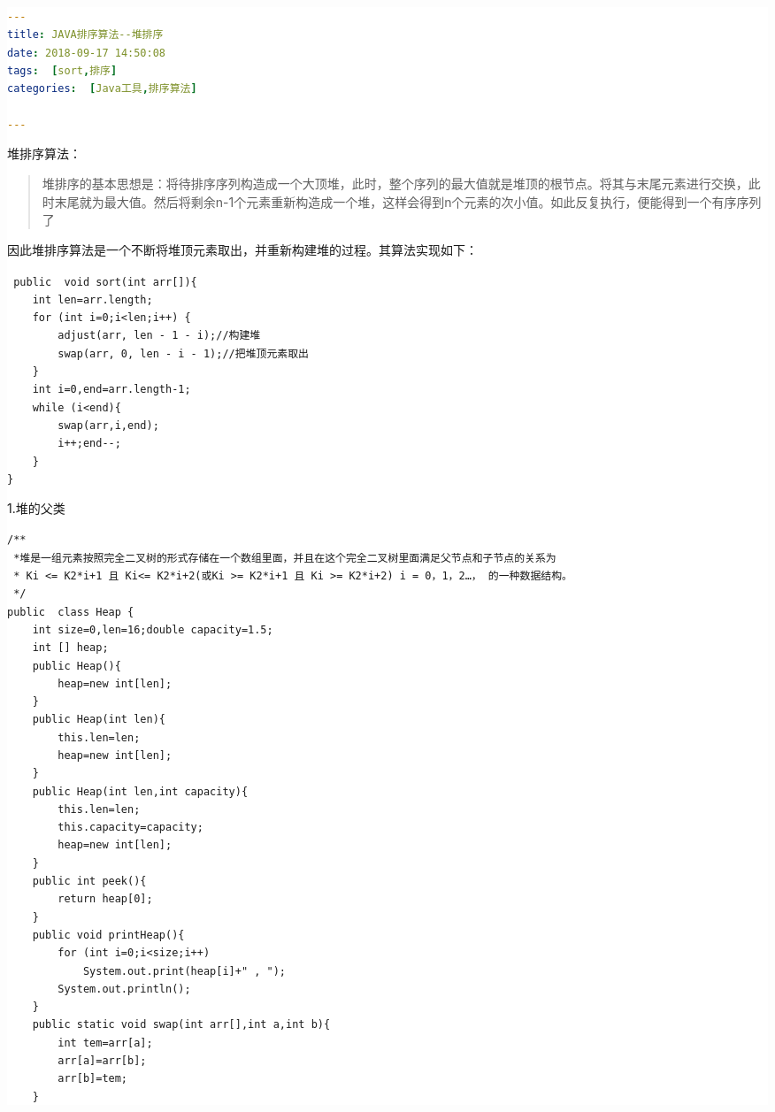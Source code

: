 ```yaml
---
title: JAVA排序算法--堆排序  
date: 2018-09-17 14:50:08   
tags:  [sort,排序]         
categories:  [Java工具,排序算法]       

---
```

堆排序算法：
>堆排序的基本思想是：将待排序序列构造成一个大顶堆，此时，整个序列的最大值就是堆顶的根节点。将其与末尾元素进行交换，此时末尾就为最大值。然后将剩余n-1个元素重新构造成一个堆，这样会得到n个元素的次小值。如此反复执行，便能得到一个有序序列了


因此堆排序算法是一个不断将堆顶元素取出，并重新构建堆的过程。其算法实现如下：


	 public  void sort(int arr[]){
        int len=arr.length;
        for (int i=0;i<len;i++) {
            adjust(arr, len - 1 - i);//构建堆
            swap(arr, 0, len - i - 1);//把堆顶元素取出
        }
        int i=0,end=arr.length-1;
        while (i<end){
            swap(arr,i,end);
            i++;end--;
        }
    }





1.堆的父类

	/**
	 *堆是一组元素按照完全二叉树的形式存储在一个数组里面，并且在这个完全二叉树里面满足父节点和子节点的关系为
	 * Ki <= K2*i+1 且 Ki<= K2*i+2(或Ki >= K2*i+1 且 Ki >= K2*i+2) i = 0，1，2…， 的一种数据结构。
	 */
	public  class Heap {
	    int size=0,len=16;double capacity=1.5;
	    int [] heap;
	    public Heap(){
	        heap=new int[len];
	    }
	    public Heap(int len){
	        this.len=len;
	        heap=new int[len];
	    }
	    public Heap(int len,int capacity){
	        this.len=len;
	        this.capacity=capacity;
	        heap=new int[len];
	    }
	    public int peek(){
	        return heap[0];
	    }
	    public void printHeap(){
	        for (int i=0;i<size;i++)
	            System.out.print(heap[i]+" , ");
	        System.out.println();
	    }
	    public static void swap(int arr[],int a,int b){
	        int tem=arr[a];
	        arr[a]=arr[b];
	        arr[b]=tem;
	    }